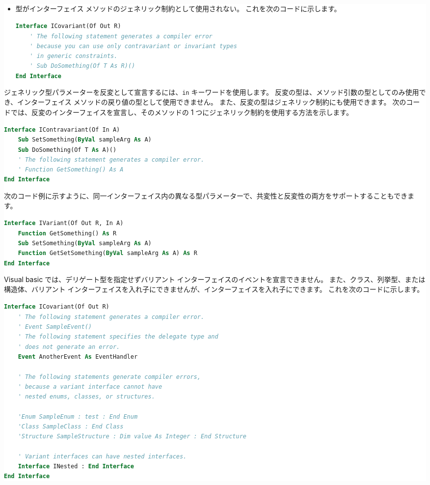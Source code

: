 - 型がインターフェイス メソッドのジェネリック制約として使用されない。 これを次のコードに示します。

    ```vb
    Interface ICovariant(Of Out R)
        ' The following statement generates a compiler error
        ' because you can use only contravariant or invariant types
        ' in generic constraints.
        ' Sub DoSomething(Of T As R)()
    End Interface
    ```

ジェネリック型パラメーターを反変として宣言するには、`in` キーワードを使用します。 反変の型は、メソッド引数の型としてのみ使用でき、インターフェイス メソッドの戻り値の型として使用できません。 また、反変の型はジェネリック制約にも使用できます。 次のコードでは、反変のインターフェイスを宣言し、そのメソッドの 1 つにジェネリック制約を使用する方法を示します。

```vb
Interface IContravariant(Of In A)
    Sub SetSomething(ByVal sampleArg As A)
    Sub DoSomething(Of T As A)()
    ' The following statement generates a compiler error.
    ' Function GetSomething() As A
End Interface
```

次のコード例に示すように、同一インターフェイス内の異なる型パラメーターで、共変性と反変性の両方をサポートすることもできます。

```vb
Interface IVariant(Of Out R, In A)
    Function GetSomething() As R
    Sub SetSomething(ByVal sampleArg As A)
    Function GetSetSomething(ByVal sampleArg As A) As R
End Interface
```

Visual basic では、デリゲート型を指定せずバリアント インターフェイスのイベントを宣言できません。 また、クラス、列挙型、または構造体、バリアント インターフェイスを入れ子にできませんが、インターフェイスを入れ子にできます。 これを次のコードに示します。

```vb
Interface ICovariant(Of Out R)
    ' The following statement generates a compiler error.
    ' Event SampleEvent()
    ' The following statement specifies the delegate type and
    ' does not generate an error.
    Event AnotherEvent As EventHandler

    ' The following statements generate compiler errors,
    ' because a variant interface cannot have
    ' nested enums, classes, or structures.

    'Enum SampleEnum : test : End Enum
    'Class SampleClass : End Class
    'Structure SampleStructure : Dim value As Integer : End Structure

    ' Variant interfaces can have nested interfaces.
    Interface INested : End Interface
End Interface
```
